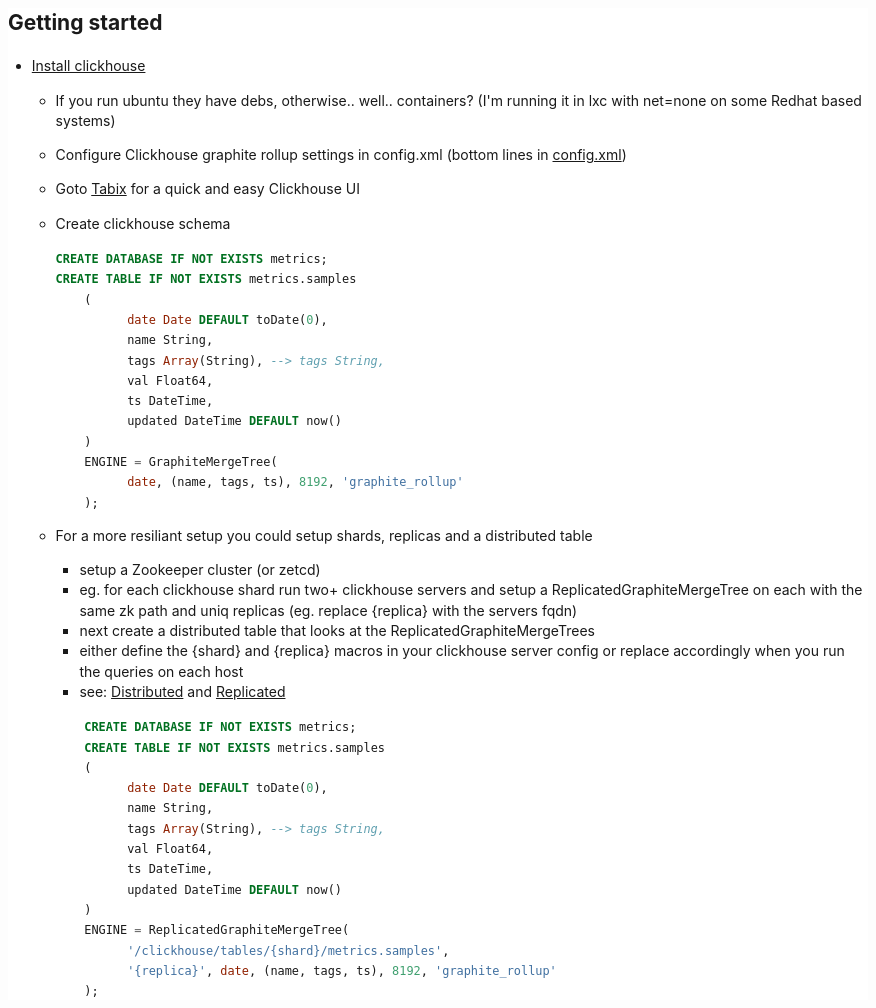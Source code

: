 ```console
```

## Getting started

* [Install clickhouse](https://clickhouse.yandex/)
    * If you run ubuntu they have debs, otherwise.. well.. containers? (I'm running it in lxc with net=none on some Redhat based systems)

    * Configure Clickhouse graphite rollup settings in config.xml (bottom lines in [config.xml](https://github.com/s4z/prom2click/blob/master/config.xml))

    * Goto [Tabix](http://ui.tabix.io/) for a quick and easy Clickhouse UI

    * Create clickhouse schema
        ```sql
        CREATE DATABASE IF NOT EXISTS metrics;
        CREATE TABLE IF NOT EXISTS metrics.samples
            (
                  date Date DEFAULT toDate(0),
                  name String,
                  tags Array(String), --> tags String,
                  val Float64,
                  ts DateTime,
                  updated DateTime DEFAULT now()
            )
            ENGINE = GraphiteMergeTree(
                  date, (name, tags, ts), 8192, 'graphite_rollup'
            );
        ```
    * For a more resiliant setup you could setup shards, replicas and a distributed table
        * setup a Zookeeper cluster (or zetcd)
        * eg. for each clickhouse shard run two+ clickhouse servers and setup a ReplicatedGraphiteMergeTree on each with the same zk path and uniq replicas (eg. replace {replica} with the servers fqdn)
        * next create a distributed table that looks at the ReplicatedGraphiteMergeTrees
        * either define the {shard} and {replica} macros in your clickhouse server config or replace accordingly when you run the queries on each host
        * see: [Distributed](https://clickhouse.yandex/docs/en/table_engines/distributed.html) and [Replicated](https://clickhouse.yandex/docs/en/table_engines/replication.html)
    	```sql
            CREATE DATABASE IF NOT EXISTS metrics;
            CREATE TABLE IF NOT EXISTS metrics.samples
            (
                  date Date DEFAULT toDate(0),
                  name String,
                  tags Array(String), --> tags String,
                  val Float64,
                  ts DateTime,
                  updated DateTime DEFAULT now()
            )
            ENGINE = ReplicatedGraphiteMergeTree(
                  '/clickhouse/tables/{shard}/metrics.samples',
                  '{replica}', date, (name, tags, ts), 8192, 'graphite_rollup'
            );
